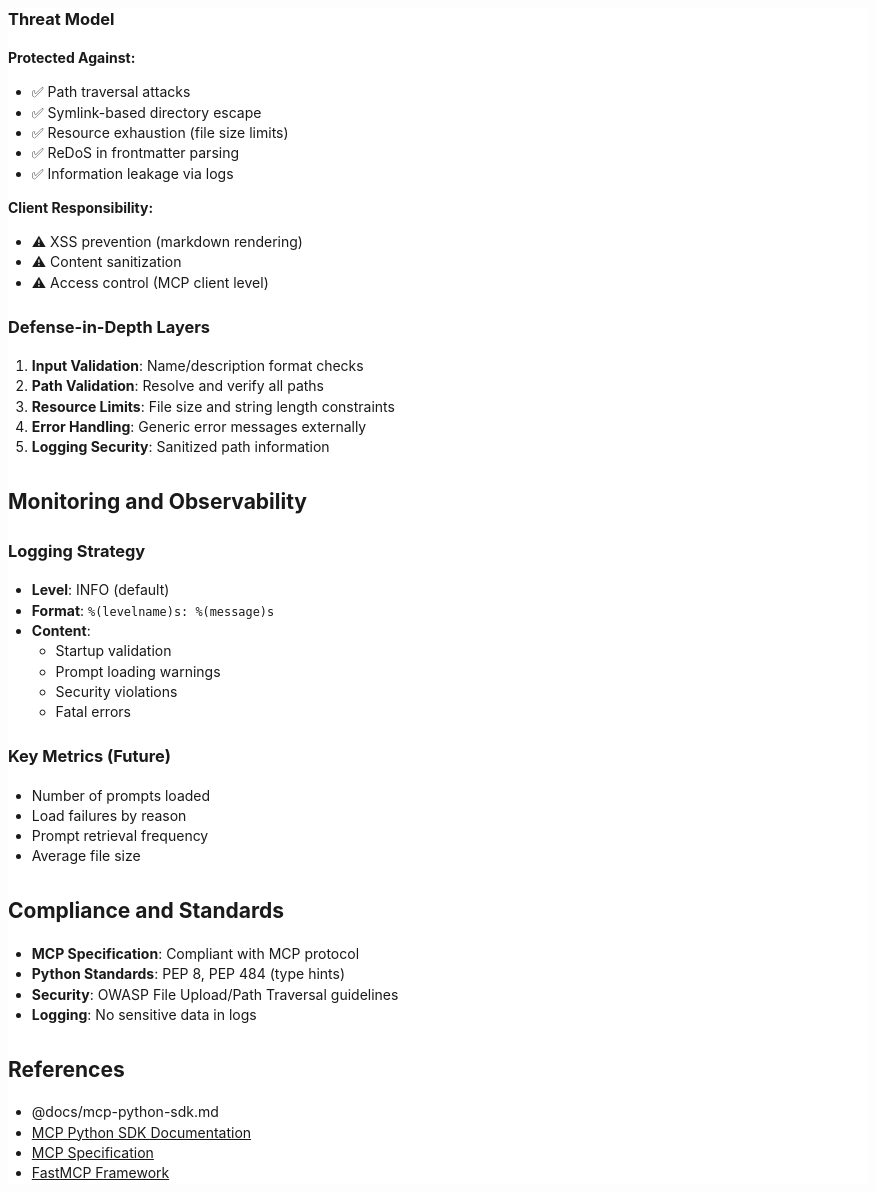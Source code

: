 ### Threat Model

**Protected Against:**
- ✅ Path traversal attacks
- ✅ Symlink-based directory escape
- ✅ Resource exhaustion (file size limits)
- ✅ ReDoS in frontmatter parsing
- ✅ Information leakage via logs

**Client Responsibility:**
- ⚠️ XSS prevention (markdown rendering)
- ⚠️ Content sanitization
- ⚠️ Access control (MCP client level)

### Defense-in-Depth Layers

1. **Input Validation**: Name/description format checks
2. **Path Validation**: Resolve and verify all paths
3. **Resource Limits**: File size and string length constraints
4. **Error Handling**: Generic error messages externally
5. **Logging Security**: Sanitized path information

## Monitoring and Observability

### Logging Strategy

- **Level**: INFO (default)
- **Format**: `%(levelname)s: %(message)s`
- **Content**:
  - Startup validation
  - Prompt loading warnings
  - Security violations
  - Fatal errors

### Key Metrics (Future)

- Number of prompts loaded
- Load failures by reason
- Prompt retrieval frequency
- Average file size

## Compliance and Standards

- **MCP Specification**: Compliant with MCP protocol
- **Python Standards**: PEP 8, PEP 484 (type hints)
- **Security**: OWASP File Upload/Path Traversal guidelines
- **Logging**: No sensitive data in logs

## References
- @docs/mcp-python-sdk.md
- [MCP Python SDK Documentation](https://modelcontextprotocol.github.io/python-sdk/)
- [MCP Specification](https://spec.modelcontextprotocol.io)
- [FastMCP Framework](https://github.com/modelcontextprotocol/python-sdk)
